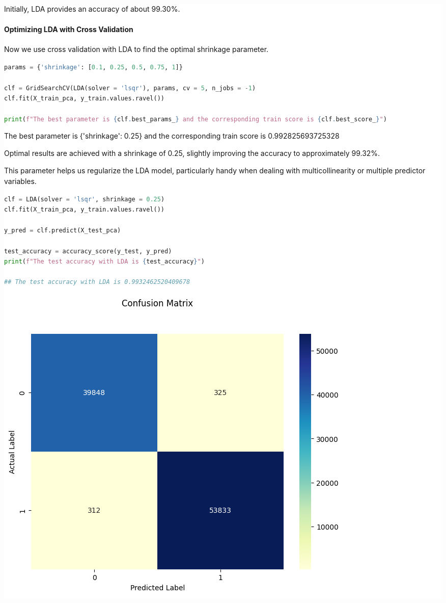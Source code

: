 Initially, LDA provides an accuracy of about 99.30%.

#### **Optimizing LDA with Cross Validation**

Now we use cross validation with LDA to find the optimal shrinkage parameter.

```python
params = {'shrinkage': [0.1, 0.25, 0.5, 0.75, 1]}

clf = GridSearchCV(LDA(solver = 'lsqr'), params, cv = 5, n_jobs = -1)
clf.fit(X_train_pca, y_train.values.ravel())

print(f"The best parameter is {clf.best_params_} and the corresponding train score is {clf.best_score_}")
```

The best parameter is {'shrinkage': 0.25} and the corresponding train score is 0.992825693725328

Optimal results are achieved with a shrinkage of 0.25, slightly improving the accuracy to approximately 99.32%. 

This parameter helps us regularize the LDA model, particularly handy when dealing with multicollinearity or multiple predictor variables.

```python
clf = LDA(solver = 'lsqr', shrinkage = 0.25)
clf.fit(X_train_pca, y_train.values.ravel())

y_pred = clf.predict(X_test_pca)

test_accuracy = accuracy_score(y_test, y_pred)
print(f"The test accuracy with LDA is {test_accuracy}")

## The test accuracy with LDA is 0.9932462520409678
```

![](Untitled_39.png)
